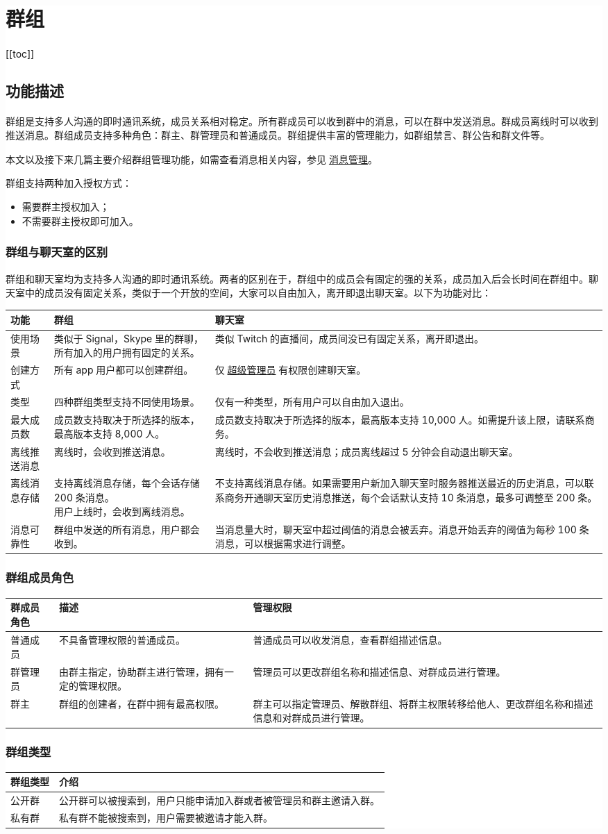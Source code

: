 # 群组

[[toc]]

## 功能描述

群组是支持多人沟通的即时通讯系统，成员关系相对稳定。所有群成员可以收到群中的消息，可以在群中发送消息。群成员离线时可以收到推送消息。群组成员支持多种角色：群主、群管理员和普通成员。群组提供丰富的管理能力，如群组禁言、群公告和群文件等。

本文以及接下来几篇主要介绍群组管理功能，如需查看消息相关内容，参见 [消息管理](https://docs-im.easemob.com/ccim/android/message1)。

群组支持两种加入授权方式：

- 需要群主授权加入；
- 不需要群主授权即可加入。

### 群组与聊天室的区别

群组和聊天室均为支持多人沟通的即时通讯系统。两者的区别在于，群组中的成员会有固定的强的关系，成员加入后会长时间在群组中。聊天室中的成员没有固定关系，类似于一个开放的空间，大家可以自由加入，离开即退出聊天室。以下为功能对比：

| 功能         | 群组                                                         | 聊天室                                                       |
| :----------- | :----------------------------------------------------------- | :----------------------------------------------------------- |
| 使用场景     | 类似于 Signal，Skype 里的群聊，所有加入的用户拥有固定的关系。  | 类似 Twitch 的直播间，成员间没已有固定关系，离开即退出。     |
| 创建方式 | 所有 app 用户都可以创建群组。   | 仅 [超级管理员](https://docs-im.easemob.com/ccim/rest/chatroom#%E6%B7%BB%E5%8A%A0%E8%B6%85%E7%BA%A7%E7%AE%A1%E7%90%86%E5%91%98) 有权限创建聊天室。  |
| 类型 | 四种群组类型支持不同使用场景。 | 仅有一种类型，所有用户可以自由加入退出。      |
| 最大成员数   | 成员数支持取决于所选择的版本，最高版本支持 8,000 人。        | 成员数支持取决于所选择的版本，最高版本支持 10,000 人。如需提升该上限，请联系商务。 |
| 离线推送消息 | 离线时，会收到推送消息。             | 离线时，不会收到推送消息；成员离线超过 5 分钟会自动退出聊天室。          |
| 离线消息存储 | 支持离线消息存储，每个会话存储 200 条消息。<br/>用户上线时，会收到离线消息。 | 不支持离线消息存储。如果需要用户新加入聊天室时服务器推送最近的历史消息，可以联系商务开通聊天室历史消息推送，每个会话默认支持 10 条消息，最多可调整至 200 条。 |
| 消息可靠性   | 群组中发送的所有消息，用户都会收到。        | 当消息量大时，聊天室中超过阈值的消息会被丢弃。消息开始丢弃的阈值为每秒 100 条消息，可以根据需求进行调整。 |

### 群组成员角色

| 群成员角色 | 描述                                               | 管理权限                                                     |
| :--------- | :------------------------------------------------- | :----------------------------------------------------------- |
| 普通成员   | 不具备管理权限的普通成员。                         | 普通成员可以收发消息，查看群组描述信息。                           |
| 群管理员   | 由群主指定，协助群主进行管理，拥有一定的管理权限。 | 管理员可以更改群组名称和描述信息、对群成员进行管理。                     |
| 群主       | 群组的创建者，在群中拥有最高权限。                 | 群主可以指定管理员、解散群组、将群主权限转移给他人、更改群组名称和描述信息和对群成员进行管理。 |

### 群组类型

| 群组类型 | 介绍                                                         |
| :------- | :----------------------------------------------------------- |
| 公开群   | 公开群可以被搜索到，用户只能申请加入群或者被管理员和群主邀请入群。 |
| 私有群   | 私有群不能被搜索到，用户需要被邀请才能入群。                 |
